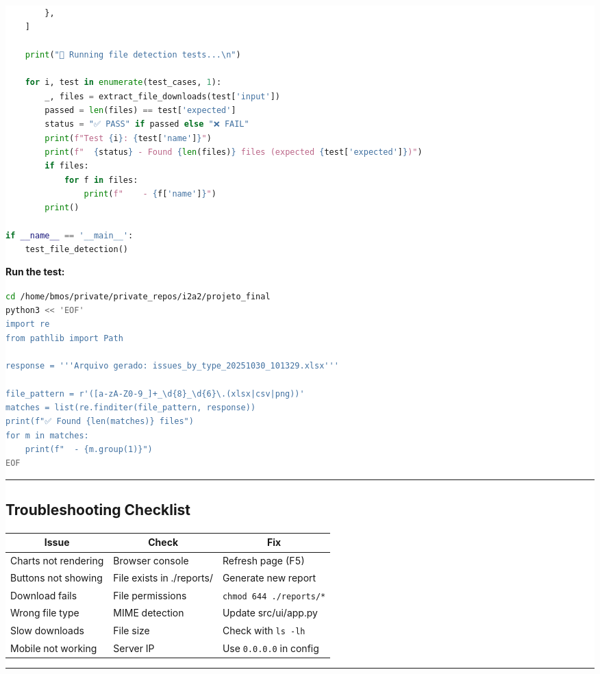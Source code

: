 ```python
        },
    ]
    
    print("🧪 Running file detection tests...\n")
    
    for i, test in enumerate(test_cases, 1):
        _, files = extract_file_downloads(test['input'])
        passed = len(files) == test['expected']
        status = "✅ PASS" if passed else "❌ FAIL"
        print(f"Test {i}: {test['name']}")
        print(f"  {status} - Found {len(files)} files (expected {test['expected']})")
        if files:
            for f in files:
                print(f"    - {f['name']}")
        print()

if __name__ == '__main__':
    test_file_detection()
```

**Run the test:**
```bash
cd /home/bmos/private/private_repos/i2a2/projeto_final
python3 << 'EOF'
import re
from pathlib import Path

response = '''Arquivo gerado: issues_by_type_20251030_101329.xlsx'''

file_pattern = r'([a-zA-Z0-9_]+_\d{8}_\d{6}\.(xlsx|csv|png))'
matches = list(re.finditer(file_pattern, response))
print(f"✅ Found {len(matches)} files")
for m in matches:
    print(f"  - {m.group(1)}")
EOF
```

---

## Troubleshooting Checklist

| Issue | Check | Fix |
|-------|-------|-----|
| Charts not rendering | Browser console | Refresh page (F5) |
| Buttons not showing | File exists in ./reports/ | Generate new report |
| Download fails | File permissions | `chmod 644 ./reports/*` |
| Wrong file type | MIME detection | Update src/ui/app.py |
| Slow downloads | File size | Check with `ls -lh` |
| Mobile not working | Server IP | Use `0.0.0.0` in config |

---